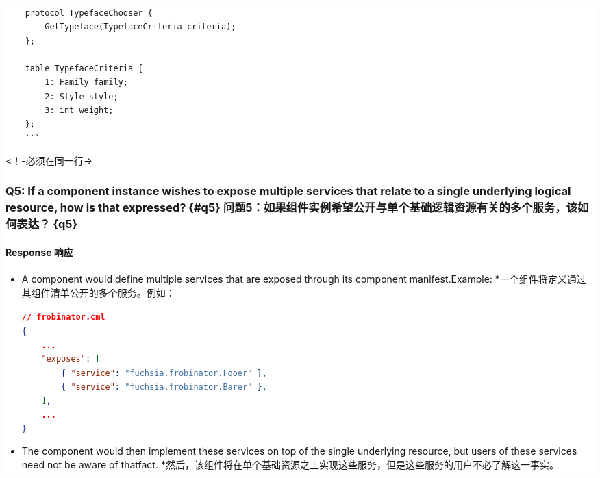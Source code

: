         protocol TypefaceChooser {
            GetTypeface(TypefaceCriteria criteria);
        };

        table TypefaceCriteria {
            1: Family family;
            2: Style style;
            3: int weight;
        };
        ```
 

  <！-必须在同一行->
### Q5: If a component instance wishes to expose multiple services that relate to a single underlying logical resource, how is that expressed? {#q5}  问题5：如果组件实例希望公开与单个基础逻辑资源有关的多个服务，该如何表达？ {q5} 

 
#### Response  响应 

 
*   A component would define multiple services that are exposed through its component manifest.Example: *一个组件将定义通过其组件清单公开的多个服务。例如：

    ```json
    // frobinator.cml
    {
        ...
        "exposes": [
            { "service": "fuchsia.frobinator.Fooer" },
            { "service": "fuchsia.frobinator.Barer" },
        ],
        ...
    }
    ```
 

 
*   The component would then implement these services on top of the single underlying resource, but users of these services need not be aware of thatfact. *然后，该组件将在单个基础资源之上实现这些服务，但是这些服务的用户不必了解这一事实。

